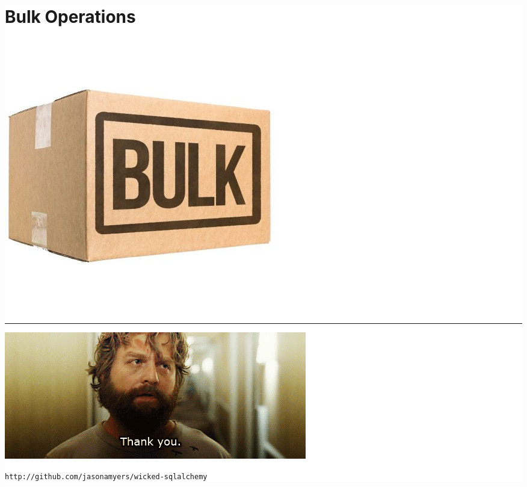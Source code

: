 # Bulk Operations

![inline](bulk.jpg)

---

![inline](thanks.gif)

```
http://github.com/jasonamyers/wicked-sqlalchemy
```
